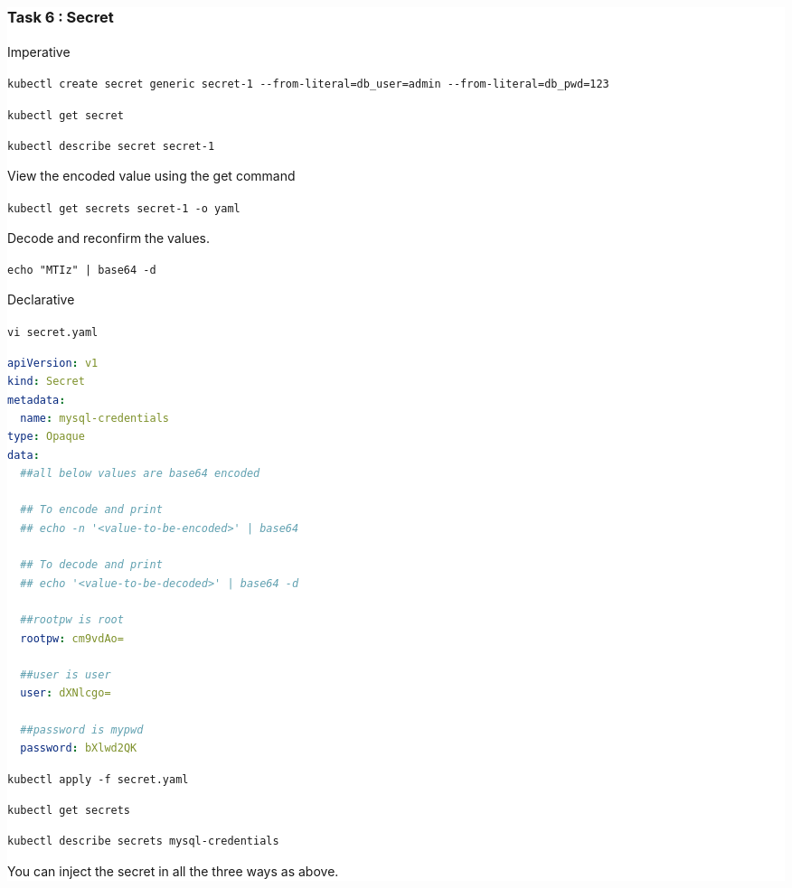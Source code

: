 ### Task 6 : Secret
Imperative
```
kubectl create secret generic secret-1 --from-literal=db_user=admin --from-literal=db_pwd=123
```
```
kubectl get secret
```
```
kubectl describe secret secret-1
```
View the encoded value using the get command
```
kubectl get secrets secret-1 -o yaml
```
Decode and reconfirm the values.
```
echo "MTIz" | base64 -d
```

Declarative
```
vi secret.yaml
```
```yaml
apiVersion: v1
kind: Secret
metadata:
  name: mysql-credentials
type: Opaque
data:
  ##all below values are base64 encoded

  ## To encode and print
  ## echo -n '<value-to-be-encoded>' | base64

  ## To decode and print
  ## echo '<value-to-be-decoded>' | base64 -d

  ##rootpw is root
  rootpw: cm9vdAo=

  ##user is user
  user: dXNlcgo=

  ##password is mypwd
  password: bXlwd2QK
```
```
kubectl apply -f secret.yaml
```
```
kubectl get secrets
```
```
kubectl describe secrets mysql-credentials
```
You can inject the secret in all the three ways as above.
